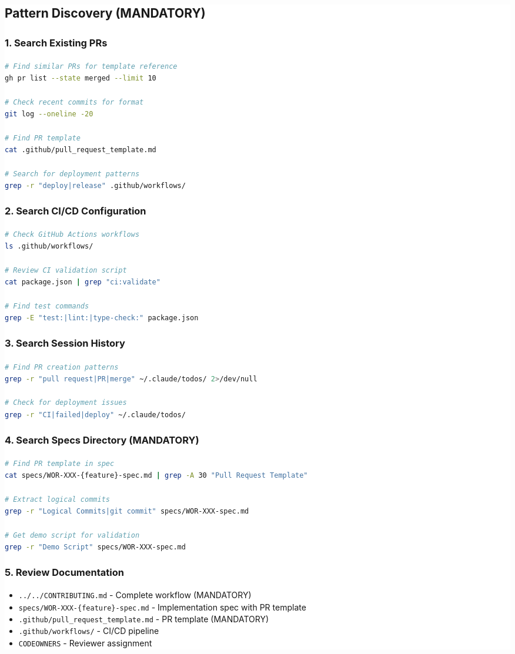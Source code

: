 ## Pattern Discovery (MANDATORY)

### 1. Search Existing PRs
```bash
# Find similar PRs for template reference
gh pr list --state merged --limit 10

# Check recent commits for format
git log --oneline -20

# Find PR template
cat .github/pull_request_template.md

# Search for deployment patterns
grep -r "deploy|release" .github/workflows/
```

### 2. Search CI/CD Configuration
```bash
# Check GitHub Actions workflows
ls .github/workflows/

# Review CI validation script
cat package.json | grep "ci:validate"

# Find test commands
grep -E "test:|lint:|type-check:" package.json
```

### 3. Search Session History
```bash
# Find PR creation patterns
grep -r "pull request|PR|merge" ~/.claude/todos/ 2>/dev/null

# Check for deployment issues
grep -r "CI|failed|deploy" ~/.claude/todos/
```

### 4. Search Specs Directory (MANDATORY)
```bash
# Find PR template in spec
cat specs/WOR-XXX-{feature}-spec.md | grep -A 30 "Pull Request Template"

# Extract logical commits
grep -r "Logical Commits|git commit" specs/WOR-XXX-spec.md

# Get demo script for validation
grep -r "Demo Script" specs/WOR-XXX-spec.md
```

### 5. Review Documentation
- `../../CONTRIBUTING.md` - Complete workflow (MANDATORY)
- `specs/WOR-XXX-{feature}-spec.md` - Implementation spec with PR template
- `.github/pull_request_template.md` - PR template (MANDATORY)
- `.github/workflows/` - CI/CD pipeline
- `CODEOWNERS` - Reviewer assignment
